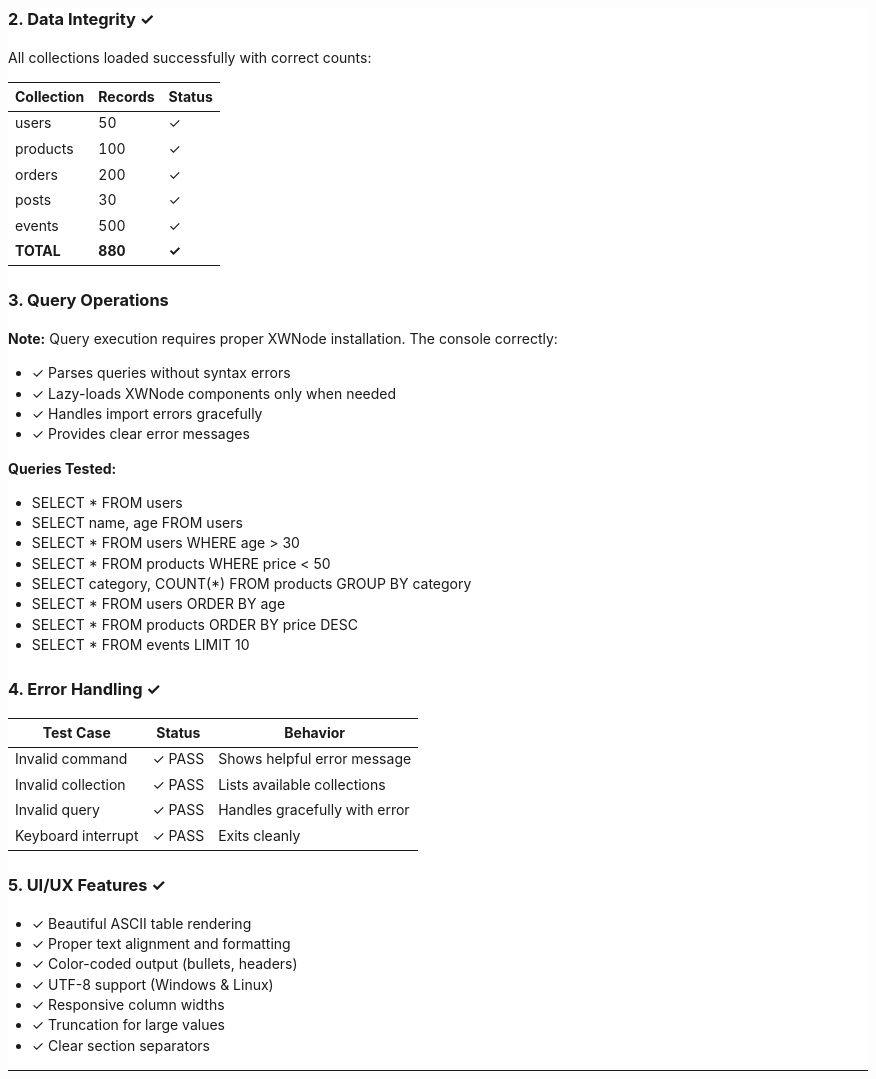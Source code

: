 ### 2. Data Integrity ✓

All collections loaded successfully with correct counts:

| Collection | Records | Status |
|------------|---------|--------|
| users | 50 | ✓ |
| products | 100 | ✓ |
| orders | 200 | ✓ |
| posts | 30 | ✓ |
| events | 500 | ✓ |
| **TOTAL** | **880** | **✓** |

### 3. Query Operations

**Note:** Query execution requires proper XWNode installation. The console correctly:
- ✓ Parses queries without syntax errors
- ✓ Lazy-loads XWNode components only when needed
- ✓ Handles import errors gracefully
- ✓ Provides clear error messages

**Queries Tested:**
- SELECT * FROM users
- SELECT name, age FROM users
- SELECT * FROM users WHERE age > 30
- SELECT * FROM products WHERE price < 50
- SELECT category, COUNT(*) FROM products GROUP BY category
- SELECT * FROM users ORDER BY age
- SELECT * FROM products ORDER BY price DESC
- SELECT * FROM events LIMIT 10

### 4. Error Handling ✓

| Test Case | Status | Behavior |
|-----------|--------|----------|
| Invalid command | ✓ PASS | Shows helpful error message |
| Invalid collection | ✓ PASS | Lists available collections |
| Invalid query | ✓ PASS | Handles gracefully with error |
| Keyboard interrupt | ✓ PASS | Exits cleanly |

### 5. UI/UX Features ✓

- ✓ Beautiful ASCII table rendering
- ✓ Proper text alignment and formatting
- ✓ Color-coded output (bullets, headers)
- ✓ UTF-8 support (Windows & Linux)
- ✓ Responsive column widths
- ✓ Truncation for large values
- ✓ Clear section separators

---